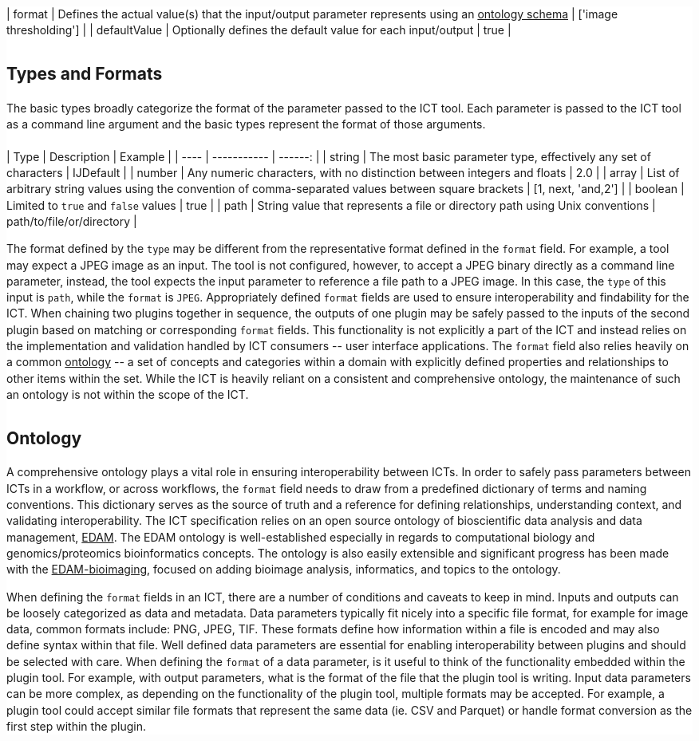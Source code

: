 | format | Defines the actual value(s) that the input/output parameter represents using an [ontology schema](#ontology) | ['image thresholding'] |
| defaultValue | Optionally defines the default value for each input/output | true |
<br>

## Types and Formats

The basic types broadly categorize the format of the parameter passed to the ICT tool. Each parameter is passed to the ICT tool as a command line argument and the basic types represent the format of those arguments.
<br><br>
| Type | Description | Example |
| ---- | ----------- | ------: |
| string | The most basic parameter type, effectively any set of characters | IJDefault |
| number | Any numeric characters, with no distinction between integers and floats | 2.0 |
| array | List of arbitrary string values using the convention of comma-separated values between square brackets | [1, next, 'and,2'] | 
| boolean | Limited to `true` and `false` values | true |
| path | String value that represents a file or directory path using Unix conventions | path/to/file/or/directory | 
<br>

The format defined by the `type` may be different from the representative format defined in the `format` field. For example, a tool may expect a JPEG image as an input. The tool is not configured, however, to accept a JPEG binary directly as a command line parameter, instead, the tool expects the input parameter to reference a file path to a JPEG image. In this case, the `type` of this input is `path`, while the `format` is `JPEG`. Appropriately defined `format` fields are used to ensure interoperability and findability for the ICT. When chaining two plugins together in sequence, the outputs of one plugin may be safely passed to the inputs of the second plugin based on matching or corresponding `format` fields. This functionality is not explicitly a part of the ICT and instead relies on the implementation and validation handled by ICT consumers -- user interface applications. The `format` field also relies heavily on a common [ontology](#ontology) -- a set of concepts and categories within a domain with explicitly defined properties and relationships to other items within the set. While the ICT is heavily reliant on a consistent and comprehensive ontology, the maintenance of such an ontology is not within the scope of the ICT. 

## Ontology

A comprehensive ontology plays a vital role in ensuring interoperability between ICTs. In order to safely pass parameters between ICTs in a workflow, or across workflows, the `format` field needs to draw from a predefined dictionary of terms and naming conventions. This dictionary serves as the source of truth and a reference for defining relationships, understanding context, and validating interoperability. The ICT specification relies on an open source ontology of bioscientific data analysis and data management, [EDAM](http://edamontology.org/). The EDAM ontology is well-established especially in regards to computational biology and genomics/proteomics bioinformatics concepts. The ontology is also easily extensible and significant progress has been made with the [EDAM-bioimaging](https://github.com/edamontology/edam-bioimaging), focused on adding bioimage analysis, informatics, and topics to the ontology.

When defining the `format` fields in an ICT, there are a number of conditions and caveats to keep in mind. Inputs and outputs can be loosely categorized as data and metadata. Data parameters typically fit nicely into a specific file format, for example for image data, common formats include: PNG, JPEG, TIF. These formats define how information within a file is encoded and may also define syntax within that file. Well defined data parameters are essential for enabling interoperability between plugins and should be selected with care. When defining the `format` of a data parameter, is it useful to think of the functionality embedded within the plugin tool. For example, with output parameters, what is the format of the file that the plugin tool is writing. Input data parameters can be more complex, as depending on the functionality of the plugin tool, multiple formats may be accepted. For example, a plugin tool could accept similar file formats that represent the same data (ie. CSV and Parquet) or handle format conversion as the first step within the plugin. 
